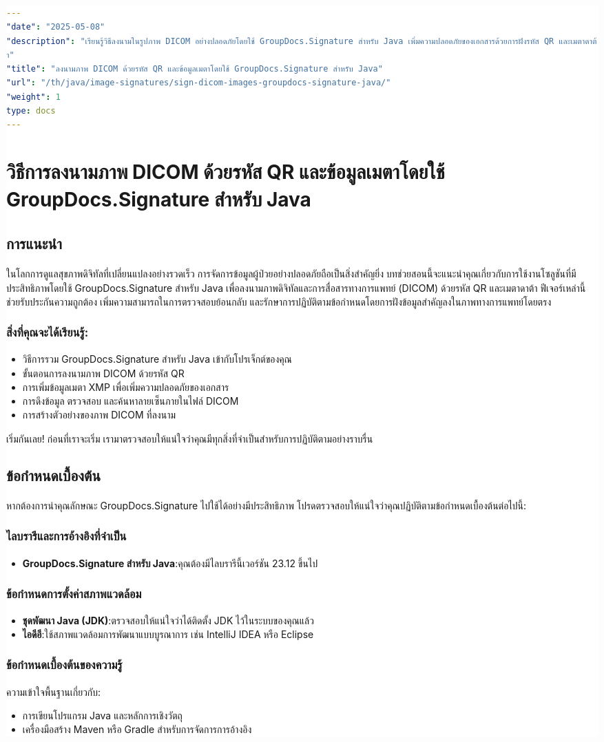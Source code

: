 ```yaml
---
"date": "2025-05-08"
"description": "เรียนรู้วิธีลงนามในรูปภาพ DICOM อย่างปลอดภัยโดยใช้ GroupDocs.Signature สำหรับ Java เพิ่มความปลอดภัยของเอกสารด้วยการฝังรหัส QR และเมตาดาต้า"
"title": "ลงนามภาพ DICOM ด้วยรหัส QR และข้อมูลเมตาโดยใช้ GroupDocs.Signature สำหรับ Java"
"url": "/th/java/image-signatures/sign-dicom-images-groupdocs-signature-java/"
"weight": 1
type: docs
---
```

# วิธีการลงนามภาพ DICOM ด้วยรหัส QR และข้อมูลเมตาโดยใช้ GroupDocs.Signature สำหรับ Java

## การแนะนำ

ในโลกการดูแลสุขภาพดิจิทัลที่เปลี่ยนแปลงอย่างรวดเร็ว การจัดการข้อมูลผู้ป่วยอย่างปลอดภัยถือเป็นสิ่งสำคัญยิ่ง บทช่วยสอนนี้จะแนะนำคุณเกี่ยวกับการใช้งานโซลูชันที่มีประสิทธิภาพโดยใช้ GroupDocs.Signature สำหรับ Java เพื่อลงนามภาพดิจิทัลและการสื่อสารทางการแพทย์ (DICOM) ด้วยรหัส QR และเมตาดาต้า ฟีเจอร์เหล่านี้ช่วยรับประกันความถูกต้อง เพิ่มความสามารถในการตรวจสอบย้อนกลับ และรักษาการปฏิบัติตามข้อกำหนดโดยการฝังข้อมูลสำคัญลงในภาพทางการแพทย์โดยตรง

### สิ่งที่คุณจะได้เรียนรู้:
- วิธีการรวม GroupDocs.Signature สำหรับ Java เข้ากับโปรเจ็กต์ของคุณ
- ขั้นตอนการลงนามภาพ DICOM ด้วยรหัส QR
- การเพิ่มข้อมูลเมตา XMP เพื่อเพิ่มความปลอดภัยของเอกสาร
- การดึงข้อมูล ตรวจสอบ และค้นหาลายเซ็นภายในไฟล์ DICOM
- การสร้างตัวอย่างของภาพ DICOM ที่ลงนาม

เริ่มกันเลย! ก่อนที่เราจะเริ่ม เรามาตรวจสอบให้แน่ใจว่าคุณมีทุกสิ่งที่จำเป็นสำหรับการปฏิบัติตามอย่างราบรื่น

## ข้อกำหนดเบื้องต้น

หากต้องการนำคุณลักษณะ GroupDocs.Signature ไปใช้ได้อย่างมีประสิทธิภาพ โปรดตรวจสอบให้แน่ใจว่าคุณปฏิบัติตามข้อกำหนดเบื้องต้นต่อไปนี้:

### ไลบรารีและการอ้างอิงที่จำเป็น
- **GroupDocs.Signature สำหรับ Java**:คุณต้องมีไลบรารีนี้เวอร์ชัน 23.12 ขึ้นไป

### ข้อกำหนดการตั้งค่าสภาพแวดล้อม
- **ชุดพัฒนา Java (JDK)**:ตรวจสอบให้แน่ใจว่าได้ติดตั้ง JDK ไว้ในระบบของคุณแล้ว
- **ไอดีอี**:ใช้สภาพแวดล้อมการพัฒนาแบบบูรณาการ เช่น IntelliJ IDEA หรือ Eclipse

### ข้อกำหนดเบื้องต้นของความรู้
ความเข้าใจพื้นฐานเกี่ยวกับ:
- การเขียนโปรแกรม Java และหลักการเชิงวัตถุ
- เครื่องมือสร้าง Maven หรือ Gradle สำหรับการจัดการการอ้างอิง
